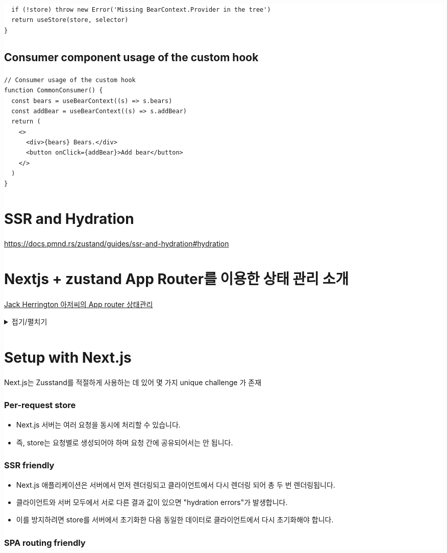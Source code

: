 ```tsx
  if (!store) throw new Error('Missing BearContext.Provider in the tree')
  return useStore(store, selector)
}
```

## Consumer component usage of the custom hook

```tsx
// Consumer usage of the custom hook
function CommonConsumer() {
  const bears = useBearContext((s) => s.bears)
  const addBear = useBearContext((s) => s.addBear)
  return (
    <>
      <div>{bears} Bears.</div>
      <button onClick={addBear}>Add bear</button>
    </>
  )
}
```

# SSR and Hydration
https://docs.pmnd.rs/zustand/guides/ssr-and-hydration#hydration

# Nextjs + zustand App Router**를 이용한 상태 관리 소개**

[Jack Herrington 아저씨의 App router 상태관리](https://www.pronextjs.dev/tutorials/state-management/state-management-with-react-context/intro-to-state-management-with-next-js-app-router)
<details><summary>접기/펼치기</summary></details>


# **Setup with Next.js**

Next.js는 Zusstand를 적절하게 사용하는 데 있어 몇 가지 unique challenge 가 존재 

### **Per-request store**

- Next.js 서버는 여러 요청을 동시에 처리할 수 있습니다.

- 즉, store는 요청별로 생성되어야 하며 요청 간에 공유되어서는 안 됩니다. 

### **SSR friendly**

- Next.js 애플리케이션은 서버에서 먼저 렌더링되고 클라이언트에서 다시 렌더링 되어 총 두 번 렌더링됩니다. 

- 클라이언트와 서버 모두에서 서로 다른 결과 값이 있으면 "hydration errors"가 발생합니다.

- 이를 방지하려면 store를 서버에서 초기화한 다음 동일한 데이터로 클라이언트에서 다시 초기화해야 합니다.

### **SPA routing friendly**
